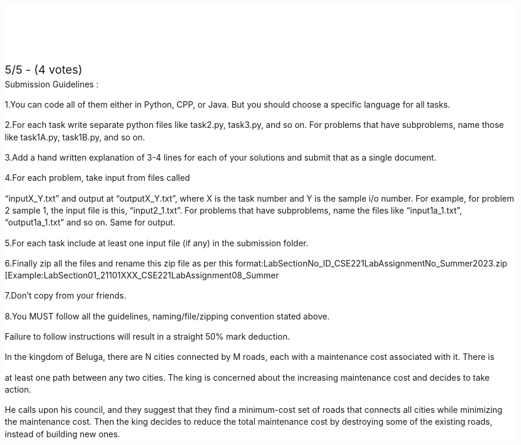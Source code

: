 <div class="kksr-icon" style="width: 24px; height: 24px;"></div>
        </div>
            <div class="kksr-star" style="padding-right: 4px">
            

<div class="kksr-icon" style="width: 24px; height: 24px;"></div>
        </div>
            <div class="kksr-star" style="padding-right: 4px">
            

<div class="kksr-icon" style="width: 24px; height: 24px;"></div>
        </div>
            <div class="kksr-star" style="padding-right: 4px">
            

<div class="kksr-icon" style="width: 24px; height: 24px;"></div>
        </div>
    </div>
</div>
                

<div class="kksr-legend" style="font-size: 19.2px;">
            5/5 - (4 votes)    </div>
    </div>
Submission Guidelines :

1.You can code all of them either in Python, CPP, or Java. But you should choose a specific language for all tasks.

2.For each task write separate python files like task2.py, task3.py, and so on. For problems that have subproblems, name those like task1A.py, task1B.py, and so on.

3.Add a hand written explanation of 3-4 lines for each of your solutions and submit that as a single document.

4.For each problem, take input from files called

“inputX_Y.txt” and output at “outputX_Y.txt”, where X is the task number and Y is the sample i/o number. For example, for problem 2 sample 1, the input file is this, “input2_1.txt”. For problems that have subproblems, name the files like “input1a_1.txt”, “output1a_1.txt” and so on. Same for output.

5.For each task include at least one input file (if any) in the submission folder.

6.Finally zip all the files and rename this zip file as per this format:LabSectionNo_ID_CSE221LabAssignmentNo_Summer2023.zip [Example:LabSection01_21101XXX_CSE221LabAssignment08_Summer

7.Don’t copy from your friends.

8.You MUST follow all the guidelines, naming/file/zipping convention stated above.

Failure to follow instructions will result in a straight 50% mark deduction.

In the kingdom of Beluga, there are N cities connected by M roads, each with a maintenance cost associated with it. There is

at least one path between any two cities. The king is concerned about the increasing maintenance cost and decides to take action.

He calls upon his council, and they suggest that they find a minimum-cost set of roads that connects all cities while minimizing the maintenance cost. Then the king decides to reduce the total maintenance cost by destroying some of the existing roads, instead of building new ones.
